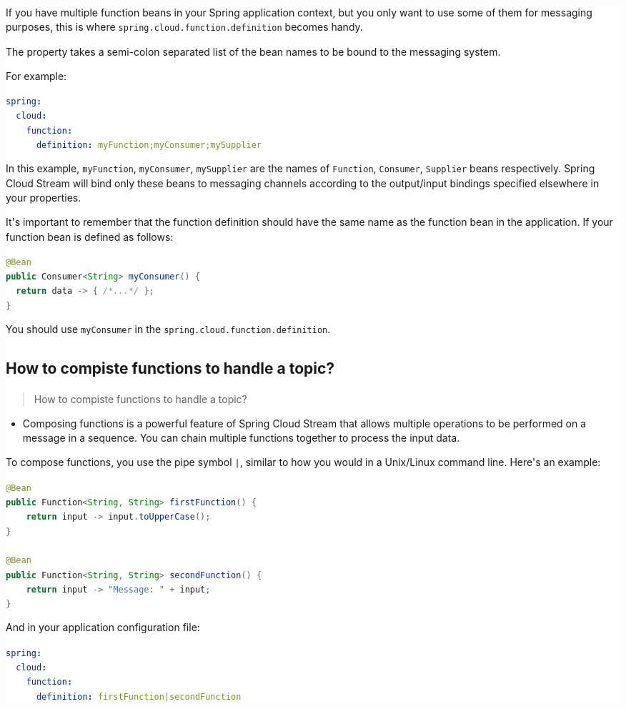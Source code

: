 If you have multiple function beans in your Spring application context, but you only want to use some of them for messaging purposes, this is where `spring.cloud.function.definition` becomes handy.

The property takes a semi-colon separated list of the bean names to be bound to the messaging system.

For example:
```yml
spring:
  cloud:
    function:
      definition: myFunction;myConsumer;mySupplier
```

In this example, `myFunction`, `myConsumer`, `mySupplier` are the names of `Function`, `Consumer`, `Supplier` beans respectively. Spring Cloud Stream will bind only these beans to messaging channels according to the output/input bindings specified elsewhere in your properties.

It's important to remember that the function definition should have the same name as the function bean in the application. If your function bean is defined as follows:

```java
@Bean
public Consumer<String> myConsumer() {
  return data -> { /*...*/ };
}
```

You should use `myConsumer` in the `spring.cloud.function.definition`.

## How to compiste functions to handle a topic?

> How to compiste functions to handle a topic?

* Composing functions is a powerful feature of Spring Cloud Stream that allows multiple operations to be performed on a message in a sequence. You can chain multiple functions together to process the input data.

To compose functions, you use the pipe symbol `|`, similar to how you would in a Unix/Linux command line. Here's an example:

```java
@Bean
public Function<String, String> firstFunction() {
    return input -> input.toUpperCase();
}

@Bean
public Function<String, String> secondFunction() {
    return input -> "Message: " + input;
}
```

And in your application configuration file:

```yaml
spring:
  cloud:
    function:
      definition: firstFunction|secondFunction
```

